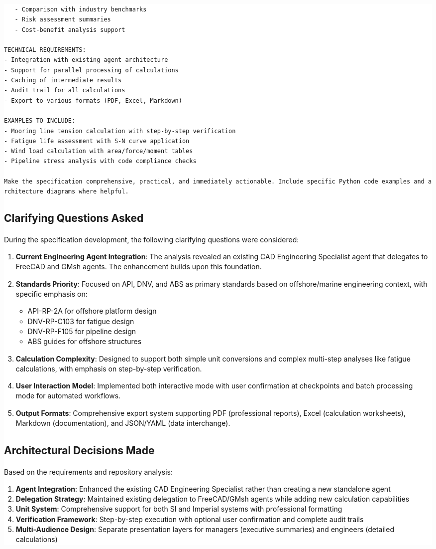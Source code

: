 ```
   - Comparison with industry benchmarks
   - Risk assessment summaries
   - Cost-benefit analysis support

TECHNICAL REQUIREMENTS:
- Integration with existing agent architecture
- Support for parallel processing of calculations
- Caching of intermediate results
- Audit trail for all calculations
- Export to various formats (PDF, Excel, Markdown)

EXAMPLES TO INCLUDE:
- Mooring line tension calculation with step-by-step verification
- Fatigue life assessment with S-N curve application
- Wind load calculation with area/force/moment tables
- Pipeline stress analysis with code compliance checks

Make the specification comprehensive, practical, and immediately actionable. Include specific Python code examples and architecture diagrams where helpful.
```

## Clarifying Questions Asked

During the specification development, the following clarifying questions were considered:

1. **Current Engineering Agent Integration**: The analysis revealed an existing CAD Engineering Specialist agent that delegates to FreeCAD and GMsh agents. The enhancement builds upon this foundation.

2. **Standards Priority**: Focused on API, DNV, and ABS as primary standards based on offshore/marine engineering context, with specific emphasis on:
   - API-RP-2A for offshore platform design
   - DNV-RP-C103 for fatigue design
   - DNV-RP-F105 for pipeline design
   - ABS guides for offshore structures

3. **Calculation Complexity**: Designed to support both simple unit conversions and complex multi-step analyses like fatigue calculations, with emphasis on step-by-step verification.

4. **User Interaction Model**: Implemented both interactive mode with user confirmation at checkpoints and batch processing mode for automated workflows.

5. **Output Formats**: Comprehensive export system supporting PDF (professional reports), Excel (calculation worksheets), Markdown (documentation), and JSON/YAML (data interchange).

## Architectural Decisions Made

Based on the requirements and repository analysis:

1. **Agent Integration**: Enhanced the existing CAD Engineering Specialist rather than creating a new standalone agent
2. **Delegation Strategy**: Maintained existing delegation to FreeCAD/GMsh agents while adding new calculation capabilities
3. **Unit System**: Comprehensive support for both SI and Imperial systems with professional formatting
4. **Verification Framework**: Step-by-step execution with optional user confirmation and complete audit trails
5. **Multi-Audience Design**: Separate presentation layers for managers (executive summaries) and engineers (detailed calculations)

